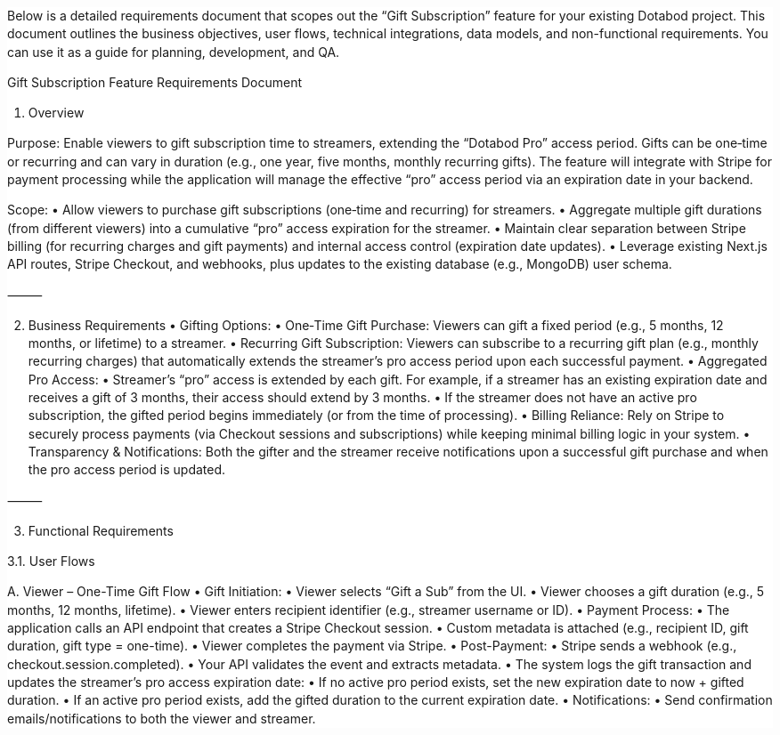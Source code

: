 Below is a detailed requirements document that scopes out the “Gift Subscription” feature for your existing Dotabod project. This document outlines the business objectives, user flows, technical integrations, data models, and non-functional requirements. You can use it as a guide for planning, development, and QA.

Gift Subscription Feature Requirements Document

1. Overview

Purpose:
Enable viewers to gift subscription time to streamers, extending the “Dotabod Pro” access period. Gifts can be one‑time or recurring and can vary in duration (e.g., one year, five months, monthly recurring gifts). The feature will integrate with Stripe for payment processing while the application will manage the effective “pro” access period via an expiration date in your backend.

Scope:
	•	Allow viewers to purchase gift subscriptions (one‑time and recurring) for streamers.
	•	Aggregate multiple gift durations (from different viewers) into a cumulative “pro” access expiration for the streamer.
	•	Maintain clear separation between Stripe billing (for recurring charges and gift payments) and internal access control (expiration date updates).
	•	Leverage existing Next.js API routes, Stripe Checkout, and webhooks, plus updates to the existing database (e.g., MongoDB) user schema.

⸻

2. Business Requirements
	•	Gifting Options:
	•	One‑Time Gift Purchase:
Viewers can gift a fixed period (e.g., 5 months, 12 months, or lifetime) to a streamer.
	•	Recurring Gift Subscription:
Viewers can subscribe to a recurring gift plan (e.g., monthly recurring charges) that automatically extends the streamer’s pro access period upon each successful payment.
	•	Aggregated Pro Access:
	•	Streamer’s “pro” access is extended by each gift. For example, if a streamer has an existing expiration date and receives a gift of 3 months, their access should extend by 3 months.
	•	If the streamer does not have an active pro subscription, the gifted period begins immediately (or from the time of processing).
	•	Billing Reliance:
Rely on Stripe to securely process payments (via Checkout sessions and subscriptions) while keeping minimal billing logic in your system.
	•	Transparency & Notifications:
Both the gifter and the streamer receive notifications upon a successful gift purchase and when the pro access period is updated.

⸻

3. Functional Requirements

3.1. User Flows

A. Viewer – One-Time Gift Flow
	•	Gift Initiation:
	•	Viewer selects “Gift a Sub” from the UI.
	•	Viewer chooses a gift duration (e.g., 5 months, 12 months, lifetime).
	•	Viewer enters recipient identifier (e.g., streamer username or ID).
	•	Payment Process:
	•	The application calls an API endpoint that creates a Stripe Checkout session.
	•	Custom metadata is attached (e.g., recipient ID, gift duration, gift type = one-time).
	•	Viewer completes the payment via Stripe.
	•	Post-Payment:
	•	Stripe sends a webhook (e.g., checkout.session.completed).
	•	Your API validates the event and extracts metadata.
	•	The system logs the gift transaction and updates the streamer’s pro access expiration date:
	•	If no active pro period exists, set the new expiration date to now + gifted duration.
	•	If an active pro period exists, add the gifted duration to the current expiration date.
	•	Notifications:
	•	Send confirmation emails/notifications to both the viewer and streamer.